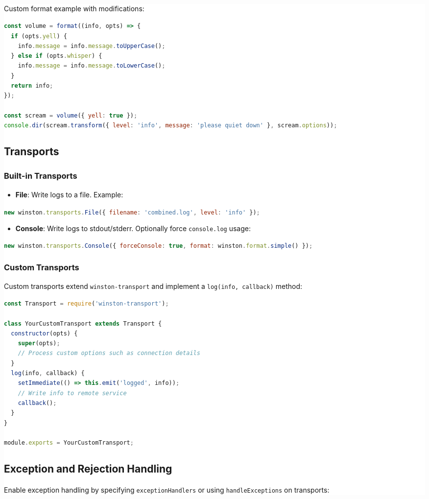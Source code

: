 Custom format example with modifications:

```javascript
const volume = format((info, opts) => {
  if (opts.yell) {
    info.message = info.message.toUpperCase();
  } else if (opts.whisper) {
    info.message = info.message.toLowerCase();
  }
  return info;
});

const scream = volume({ yell: true });
console.dir(scream.transform({ level: 'info', message: 'please quiet down' }, scream.options));
```

## Transports
### Built-in Transports
- **File**: Write logs to a file. Example:

```javascript
new winston.transports.File({ filename: 'combined.log', level: 'info' });
```

- **Console**: Write logs to stdout/stderr. Optionally force `console.log` usage:

```javascript
new winston.transports.Console({ forceConsole: true, format: winston.format.simple() });
```

### Custom Transports
Custom transports extend `winston-transport` and implement a `log(info, callback)` method:

```javascript
const Transport = require('winston-transport');

class YourCustomTransport extends Transport {
  constructor(opts) {
    super(opts);
    // Process custom options such as connection details
  }
  log(info, callback) {
    setImmediate(() => this.emit('logged', info));
    // Write info to remote service
    callback();
  }
}

module.exports = YourCustomTransport;
```

## Exception and Rejection Handling
Enable exception handling by specifying `exceptionHandlers` or using `handleExceptions` on transports:
